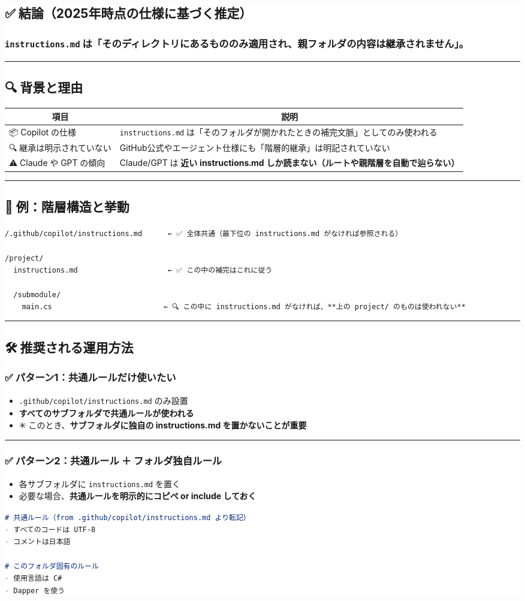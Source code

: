 
## ✅ 結論（2025年時点の仕様に基づく推定）  
### **`instructions.md` は「そのディレクトリにあるもののみ適用され、親フォルダの内容は継承されません」。**

---

## 🔍 背景と理由

| 項目 | 説明 |
|------|------|
| 📦 Copilot の仕様 | `instructions.md` は「そのフォルダが開かれたときの補完文脈」としてのみ使われる |
| 🔍 継承は明示されていない | GitHub公式やエージェント仕様にも「階層的継承」は明記されていない |
| ⚠ Claude や GPT の傾向 | Claude/GPT は **近い instructions.md しか読まない（ルートや親階層を自動で辿らない）** |

---

## 📘 例：階層構造と挙動

```
/.github/copilot/instructions.md      ← ✅ 全体共通（最下位の instructions.md がなければ参照される）

/project/
  instructions.md                     ← ✅ この中の補完はこれに従う

  /submodule/
    main.cs                          ← 🔍 この中に instructions.md がなければ、**上の project/ のものは使われない**
```

---

## 🛠 推奨される運用方法

### ✅ パターン1：**共通ルールだけ使いたい**
- `.github/copilot/instructions.md` のみ設置
- **すべてのサブフォルダで共通ルールが使われる**
- ✳ このとき、**サブフォルダに独自の instructions.md を置かないことが重要**

---

### ✅ パターン2：**共通ルール ＋ フォルダ独自ルール**
- 各サブフォルダに `instructions.md` を置く
- 必要な場合、**共通ルールを明示的にコピペ or include しておく**

```markdown
# 共通ルール（from .github/copilot/instructions.md より転記）
- すべてのコードは UTF-8
- コメントは日本語

# このフォルダ固有のルール
- 使用言語は C#
- Dapper を使う
```
